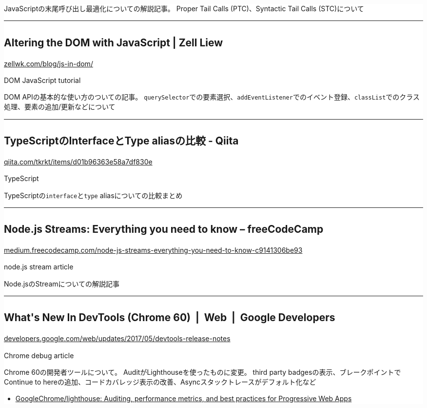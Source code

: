 JavaScriptの末尾呼び出し最適化についての解説記事。
Proper Tail Calls (PTC)、Syntactic Tail Calls (STC)について


----

## Altering the DOM with JavaScript | Zell Liew
[zellwk.com/blog/js-in-dom/](https://zellwk.com/blog/js-in-dom/ "Altering the DOM with JavaScript | Zell Liew")
<p class="jser-tags jser-tag-icon"><span class="jser-tag">DOM</span> <span class="jser-tag">JavaScript</span> <span class="jser-tag">tutorial</span></p>

DOM APIの基本的な使い方のついての記事。
`querySelector`での要素選択、`addEventListener`でのイベント登録、`classList`でのクラス処理、要素の追加/更新などについて


----

## TypeScriptのInterfaceとType aliasの比較 - Qiita
[qiita.com/tkrkt/items/d01b96363e58a7df830e](http://qiita.com/tkrkt/items/d01b96363e58a7df830e "TypeScriptのInterfaceとType aliasの比較 - Qiita")
<p class="jser-tags jser-tag-icon"><span class="jser-tag">TypeScript</span></p>

TypeScriptの`interface`と`type` aliasについての比較まとめ


----

## Node.js Streams: Everything you need to know – freeCodeCamp
[medium.freecodecamp.com/node-js-streams-everything-you-need-to-know-c9141306be93](https://medium.freecodecamp.com/node-js-streams-everything-you-need-to-know-c9141306be93 "Node.js Streams: Everything you need to know – freeCodeCamp")
<p class="jser-tags jser-tag-icon"><span class="jser-tag">node.js</span> <span class="jser-tag">stream</span> <span class="jser-tag">article</span></p>

Node.jsのStreamについての解説記事


----

## What's New In DevTools (Chrome 60)  |  Web  |  Google Developers
[developers.google.com/web/updates/2017/05/devtools-release-notes](https://developers.google.com/web/updates/2017/05/devtools-release-notes "What's New In DevTools (Chrome 60)  |  Web  |  Google Developers")
<p class="jser-tags jser-tag-icon"><span class="jser-tag">Chrome</span> <span class="jser-tag">debug</span> <span class="jser-tag">article</span></p>

Chrome 60の開発者ツールについて。
AuditがLighthouseを使ったものに変更。
third party badgesの表示、ブレークポイントでContinue to hereの追加、コードカバレッジ表示の改善、Asyncスタックトレースがデフォルト化など

- [GoogleChrome/lighthouse: Auditing, performance metrics, and best practices for Progressive Web Apps](https://github.com/GoogleChrome/lighthouse "GoogleChrome/lighthouse: Auditing, performance metrics, and best practices for Progressive Web Apps")
